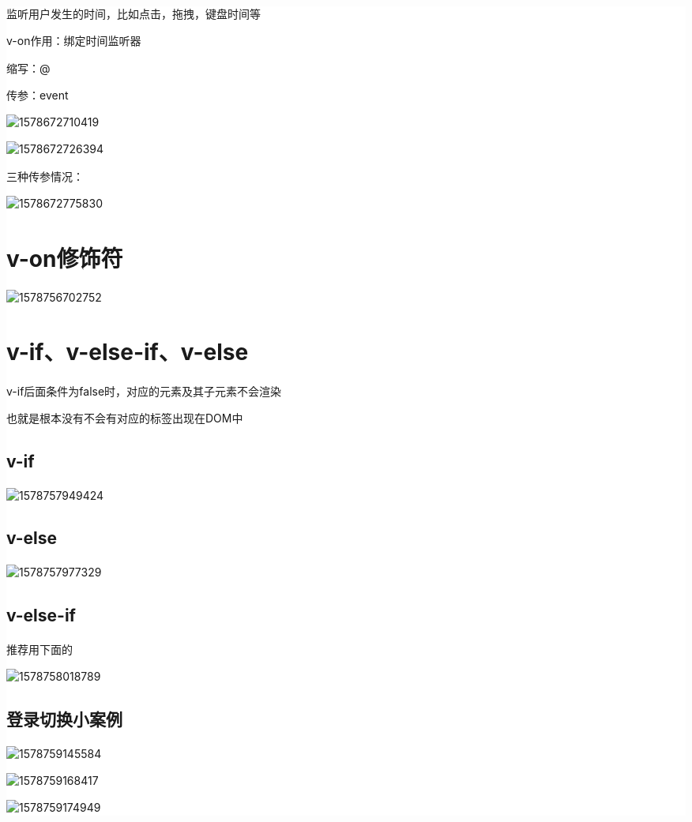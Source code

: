监听用户发生的时间，比如点击，拖拽，键盘时间等

v-on作用：绑定时间监听器

缩写：@

传参：event

![1578672710419](C:\Users\751609117\AppData\Roaming\Typora\typora-user-images\1578672710419.png)

![1578672726394](C:\Users\751609117\AppData\Roaming\Typora\typora-user-images\1578672726394.png)

三种传参情况：

![1578672775830](C:\Users\751609117\AppData\Roaming\Typora\typora-user-images\1578672775830.png)

# v-on修饰符

![1578756702752](C:\Users\751609117\AppData\Roaming\Typora\typora-user-images\1578756702752.png)

# v-if、v-else-if、v-else

v-if后面条件为false时，对应的元素及其子元素不会渲染

也就是根本没有不会有对应的标签出现在DOM中

## v-if

![1578757949424](C:\Users\751609117\AppData\Roaming\Typora\typora-user-images\1578757949424.png)

## v-else

![1578757977329](C:\Users\751609117\AppData\Roaming\Typora\typora-user-images\1578757977329.png)

## v-else-if

推荐用下面的

![1578758018789](C:\Users\751609117\AppData\Roaming\Typora\typora-user-images\1578758018789.png)

## 登录切换小案例

![1578759145584](C:\Users\751609117\AppData\Roaming\Typora\typora-user-images\1578759145584.png)

![1578759168417](C:\Users\751609117\AppData\Roaming\Typora\typora-user-images\1578759168417.png)

![1578759174949](C:\Users\751609117\AppData\Roaming\Typora\typora-user-images\1578759174949.png)
